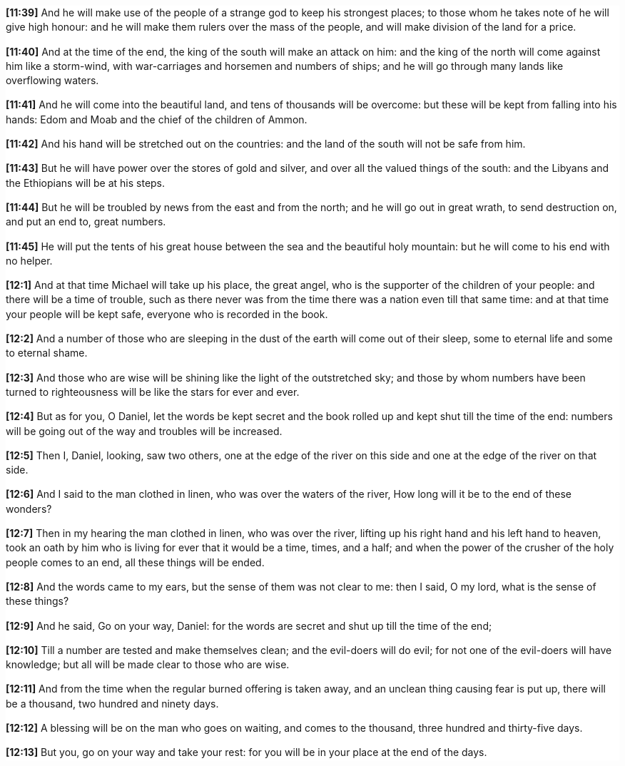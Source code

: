 **[11:39]** And he will make use of the people of a strange god to keep his strongest places; to those whom he takes note of he will give high honour: and he will make them rulers over the mass of the people, and will make division of the land for a price.

**[11:40]** And at the time of the end, the king of the south will make an attack on him: and the king of the north will come against him like a storm-wind, with war-carriages and horsemen and numbers of ships; and he will go through many lands like overflowing waters.

**[11:41]** And he will come into the beautiful land, and tens of thousands will be overcome: but these will be kept from falling into his hands: Edom and Moab and the chief of the children of Ammon.

**[11:42]** And his hand will be stretched out on the countries: and the land of the south will not be safe from him.

**[11:43]** But he will have power over the stores of gold and silver, and over all the valued things of the south: and the Libyans and the Ethiopians will be at his steps.

**[11:44]** But he will be troubled by news from the east and from the north; and he will go out in great wrath, to send destruction on, and put an end to, great numbers.

**[11:45]** He will put the tents of his great house between the sea and the beautiful holy mountain: but he will come to his end with no helper.

**[12:1]** And at that time Michael will take up his place, the great angel, who is the supporter of the children of your people: and there will be a time of trouble, such as there never was from the time there was a nation even till that same time: and at that time your people will be kept safe, everyone who is recorded in the book.

**[12:2]** And a number of those who are sleeping in the dust of the earth will come out of their sleep, some to eternal life and some to eternal shame.

**[12:3]** And those who are wise will be shining like the light of the outstretched sky; and those by whom numbers have been turned to righteousness will be like the stars for ever and ever.

**[12:4]** But as for you, O Daniel, let the words be kept secret and the book rolled up and kept shut till the time of the end: numbers will be going out of the way and troubles will be increased.

**[12:5]** Then I, Daniel, looking, saw two others, one at the edge of the river on this side and one at the edge of the river on that side.

**[12:6]** And I said to the man clothed in linen, who was over the waters of the river, How long will it be to the end of these wonders?

**[12:7]** Then in my hearing the man clothed in linen, who was over the river, lifting up his right hand and his left hand to heaven, took an oath by him who is living for ever that it would be a time, times, and a half; and when the power of the crusher of the holy people comes to an end, all these things will be ended.

**[12:8]** And the words came to my ears, but the sense of them was not clear to me: then I said, O my lord, what is the sense of these things?

**[12:9]** And he said, Go on your way, Daniel: for the words are secret and shut up till the time of the end;

**[12:10]** Till a number are tested and make themselves clean; and the evil-doers will do evil; for not one of the evil-doers will have knowledge; but all will be made clear to those who are wise.

**[12:11]** And from the time when the regular burned offering is taken away, and an unclean thing causing fear is put up, there will be a thousand, two hundred and ninety days.

**[12:12]** A blessing will be on the man who goes on waiting, and comes to the thousand, three hundred and thirty-five days.

**[12:13]** But you, go on your way and take your rest: for you will be in your place at the end of the days.
